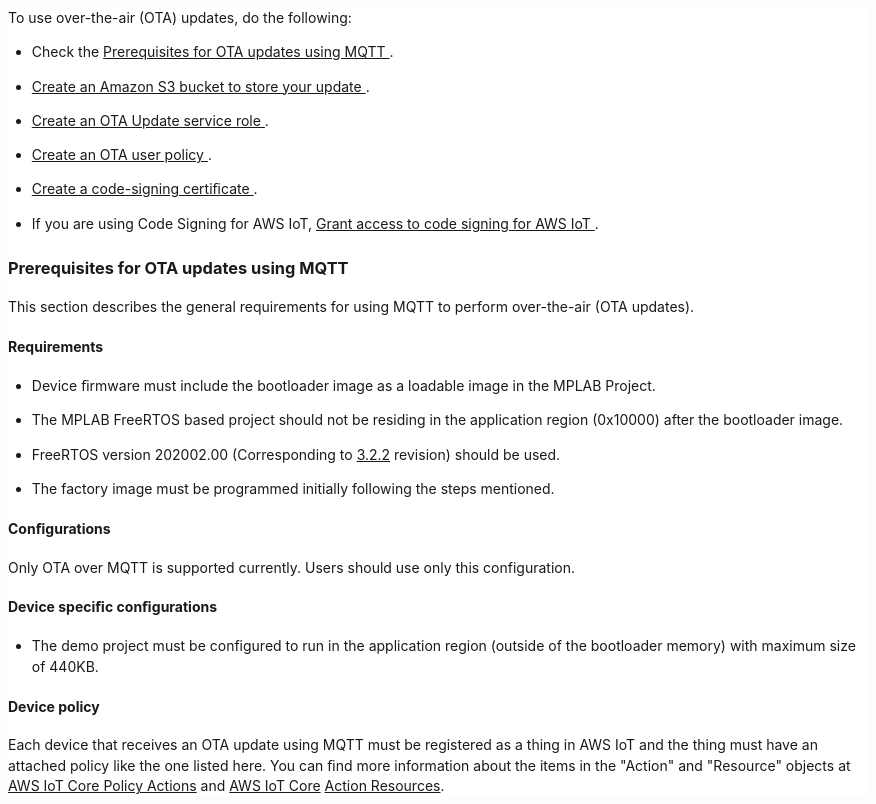 To use over-the-air (OTA) updates, do the following:

-   Check the
    [Prerequisites for OTA updates using MQTT
    ](#prerequisites-for-ota-updates-using-mqtt).

-   [Create an Amazon S3 bucket to store your update
    ](#create-an-amazon-s3-bucket-to-store-your-update).

-   [Create an OTA Update service role
    ](#create-an-ota-update-service-role).

-   [Create an OTA user policy ](#create-an-ota-user-policy).

-   [Create a code-signing certiﬁcate
    ](#create-a-code-signing-certiﬁcate).

-   If you are using Code Signing for AWS IoT, [Grant access to code
    signing for AWS IoT
    ](#grant-access-to-code-signing-for-aws-iot).

### Prerequisites for OTA updates using MQTT

This section describes the general requirements for using MQTT to
perform over-the-air (OTA updates).

#### Requirements

-   Device ﬁrmware must include the bootloader image as a loadable image in the MPLAB Project.

-   The MPLAB FreeRTOS based project should not be residing in the application region (0x10000) after the bootloader image.

-   FreeRTOS version 202002.00 (Corresponding to [3.2.2](https://github.com/MicrochipTech/amazon-freertos) revision) should be used.

-   The factory image must be programmed initially following the steps mentioned.

#### Conﬁgurations

Only OTA over MQTT is supported currently. Users should use only this configuration.

#### Device speciﬁc conﬁgurations

-   The demo project must be configured to run in the application region (outside of the bootloader memory) with maximum size of 440KB. 

#### Device policy

Each device that receives an OTA update using MQTT must be registered
as a thing in AWS IoT and the thing must have an attached policy like
the one listed here. You can ﬁnd more information about the items in
the \"Action\" and \"Resource\" objects at [AWS IoT Core Policy
Actions](https://docs.aws.amazon.com/iot/latest/developerguide/iot-policy-actions.html)
and [AWS IoT
Core](https://docs.aws.amazon.com/iot/latest/developerguide/iot-action-resources.html)
[Action
Resources](https://docs.aws.amazon.com/iot/latest/developerguide/iot-action-resources.html).
